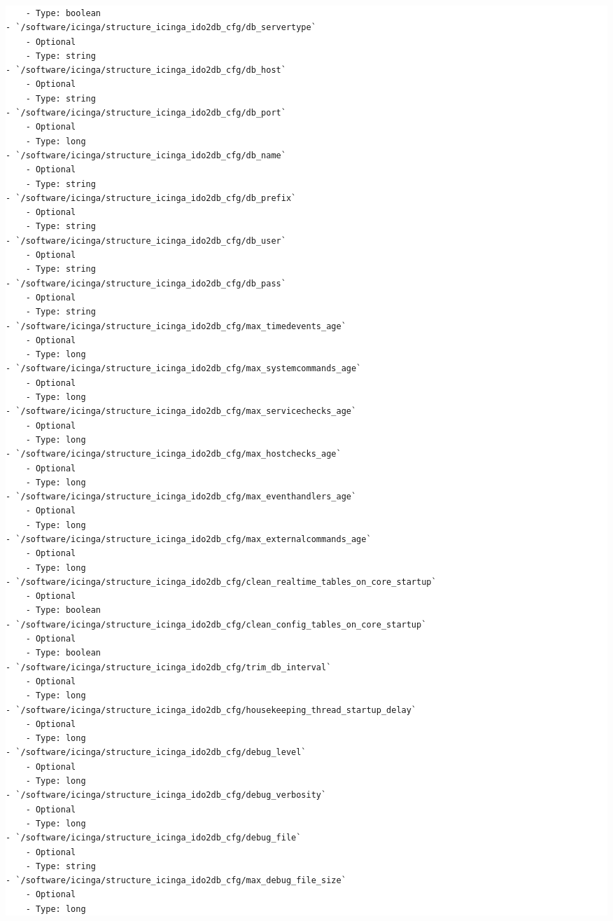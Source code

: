         - Type: boolean
    - `/software/icinga/structure_icinga_ido2db_cfg/db_servertype`
        - Optional
        - Type: string
    - `/software/icinga/structure_icinga_ido2db_cfg/db_host`
        - Optional
        - Type: string
    - `/software/icinga/structure_icinga_ido2db_cfg/db_port`
        - Optional
        - Type: long
    - `/software/icinga/structure_icinga_ido2db_cfg/db_name`
        - Optional
        - Type: string
    - `/software/icinga/structure_icinga_ido2db_cfg/db_prefix`
        - Optional
        - Type: string
    - `/software/icinga/structure_icinga_ido2db_cfg/db_user`
        - Optional
        - Type: string
    - `/software/icinga/structure_icinga_ido2db_cfg/db_pass`
        - Optional
        - Type: string
    - `/software/icinga/structure_icinga_ido2db_cfg/max_timedevents_age`
        - Optional
        - Type: long
    - `/software/icinga/structure_icinga_ido2db_cfg/max_systemcommands_age`
        - Optional
        - Type: long
    - `/software/icinga/structure_icinga_ido2db_cfg/max_servicechecks_age`
        - Optional
        - Type: long
    - `/software/icinga/structure_icinga_ido2db_cfg/max_hostchecks_age`
        - Optional
        - Type: long
    - `/software/icinga/structure_icinga_ido2db_cfg/max_eventhandlers_age`
        - Optional
        - Type: long
    - `/software/icinga/structure_icinga_ido2db_cfg/max_externalcommands_age`
        - Optional
        - Type: long
    - `/software/icinga/structure_icinga_ido2db_cfg/clean_realtime_tables_on_core_startup`
        - Optional
        - Type: boolean
    - `/software/icinga/structure_icinga_ido2db_cfg/clean_config_tables_on_core_startup`
        - Optional
        - Type: boolean
    - `/software/icinga/structure_icinga_ido2db_cfg/trim_db_interval`
        - Optional
        - Type: long
    - `/software/icinga/structure_icinga_ido2db_cfg/housekeeping_thread_startup_delay`
        - Optional
        - Type: long
    - `/software/icinga/structure_icinga_ido2db_cfg/debug_level`
        - Optional
        - Type: long
    - `/software/icinga/structure_icinga_ido2db_cfg/debug_verbosity`
        - Optional
        - Type: long
    - `/software/icinga/structure_icinga_ido2db_cfg/debug_file`
        - Optional
        - Type: string
    - `/software/icinga/structure_icinga_ido2db_cfg/max_debug_file_size`
        - Optional
        - Type: long